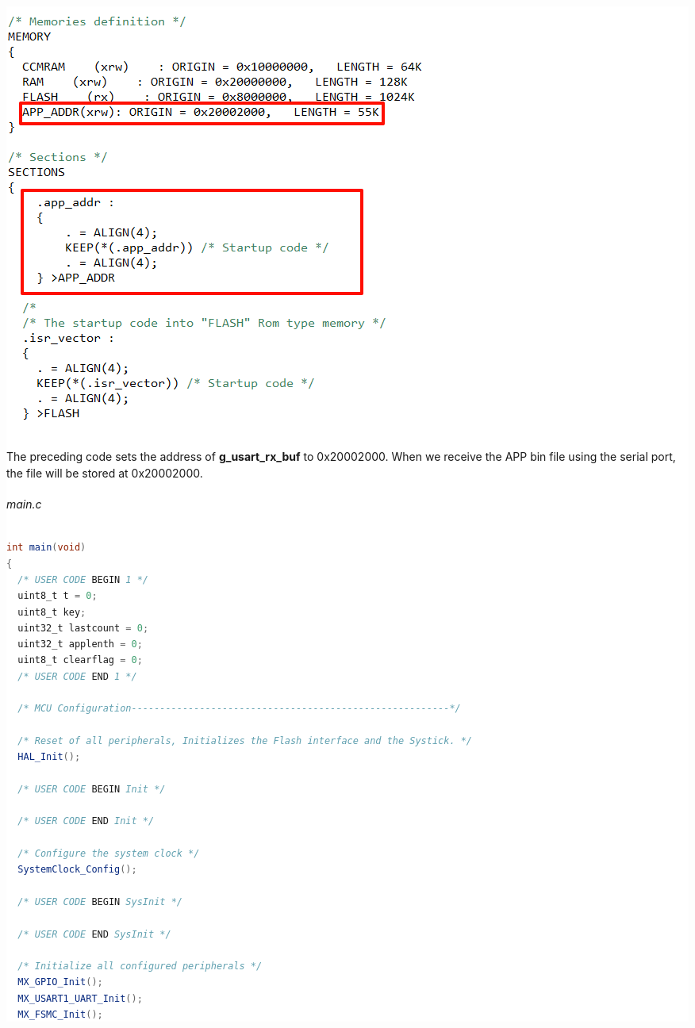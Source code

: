 <img src="../../1_docs/3_figures/35_1_iap_bootloader/01.png">

The preceding code sets the address of **g_usart_rx_buf** to 0x20002000. When we receive the APP bin file using the serial port, the file will be stored at 0x20002000.

###### main.c
```c#
int main(void)
{
  /* USER CODE BEGIN 1 */
  uint8_t t = 0;
  uint8_t key;
  uint32_t lastcount = 0;
  uint32_t applenth = 0;
  uint8_t clearflag = 0;
  /* USER CODE END 1 */

  /* MCU Configuration--------------------------------------------------------*/

  /* Reset of all peripherals, Initializes the Flash interface and the Systick. */
  HAL_Init();

  /* USER CODE BEGIN Init */

  /* USER CODE END Init */

  /* Configure the system clock */
  SystemClock_Config();

  /* USER CODE BEGIN SysInit */

  /* USER CODE END SysInit */

  /* Initialize all configured peripherals */
  MX_GPIO_Init();
  MX_USART1_UART_Init();
  MX_FSMC_Init();
```